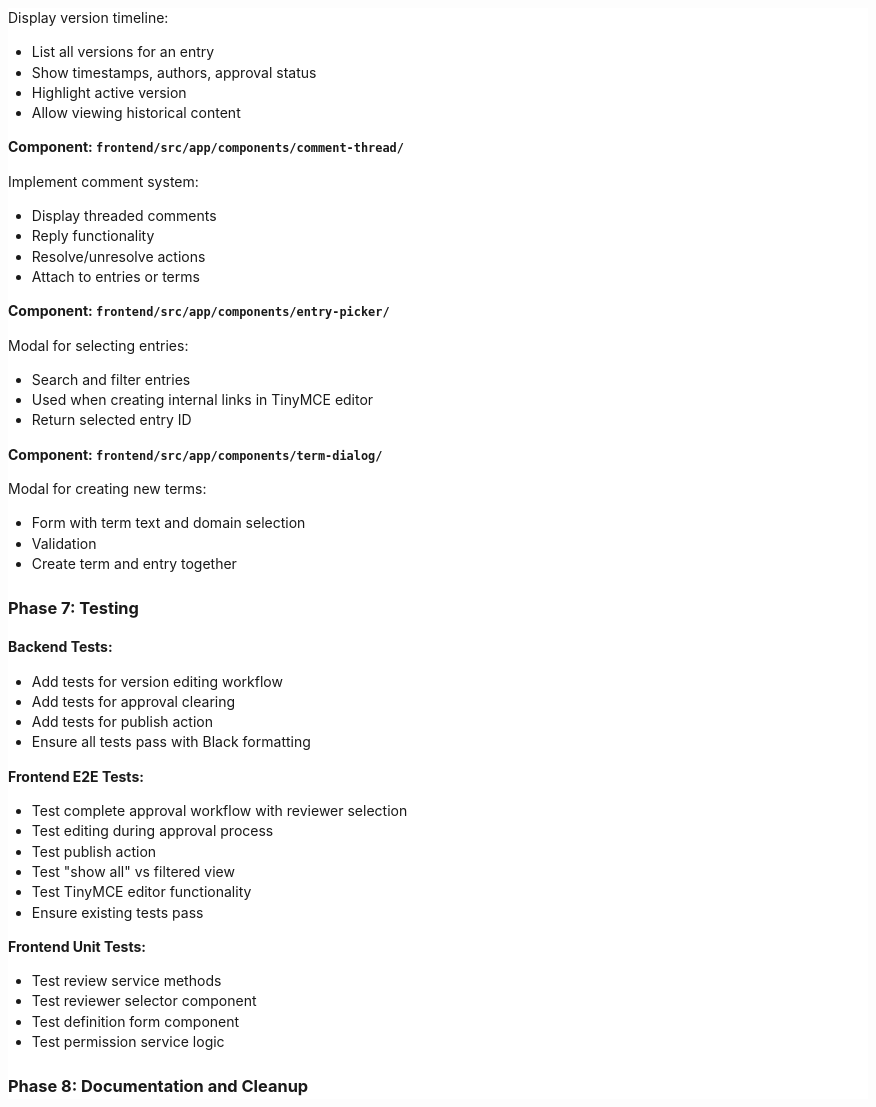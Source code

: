 Display version timeline:

- List all versions for an entry
- Show timestamps, authors, approval status
- Highlight active version
- Allow viewing historical content

**Component: `frontend/src/app/components/comment-thread/`**

Implement comment system:

- Display threaded comments
- Reply functionality
- Resolve/unresolve actions
- Attach to entries or terms

**Component: `frontend/src/app/components/entry-picker/`**

Modal for selecting entries:

- Search and filter entries
- Used when creating internal links in TinyMCE editor
- Return selected entry ID

**Component: `frontend/src/app/components/term-dialog/`**

Modal for creating new terms:

- Form with term text and domain selection
- Validation
- Create term and entry together

### Phase 7: Testing

**Backend Tests:**

- Add tests for version editing workflow
- Add tests for approval clearing
- Add tests for publish action
- Ensure all tests pass with Black formatting

**Frontend E2E Tests:**

- Test complete approval workflow with reviewer selection
- Test editing during approval process
- Test publish action
- Test "show all" vs filtered view
- Test TinyMCE editor functionality
- Ensure existing tests pass

**Frontend Unit Tests:**

- Test review service methods
- Test reviewer selector component
- Test definition form component
- Test permission service logic

### Phase 8: Documentation and Cleanup
